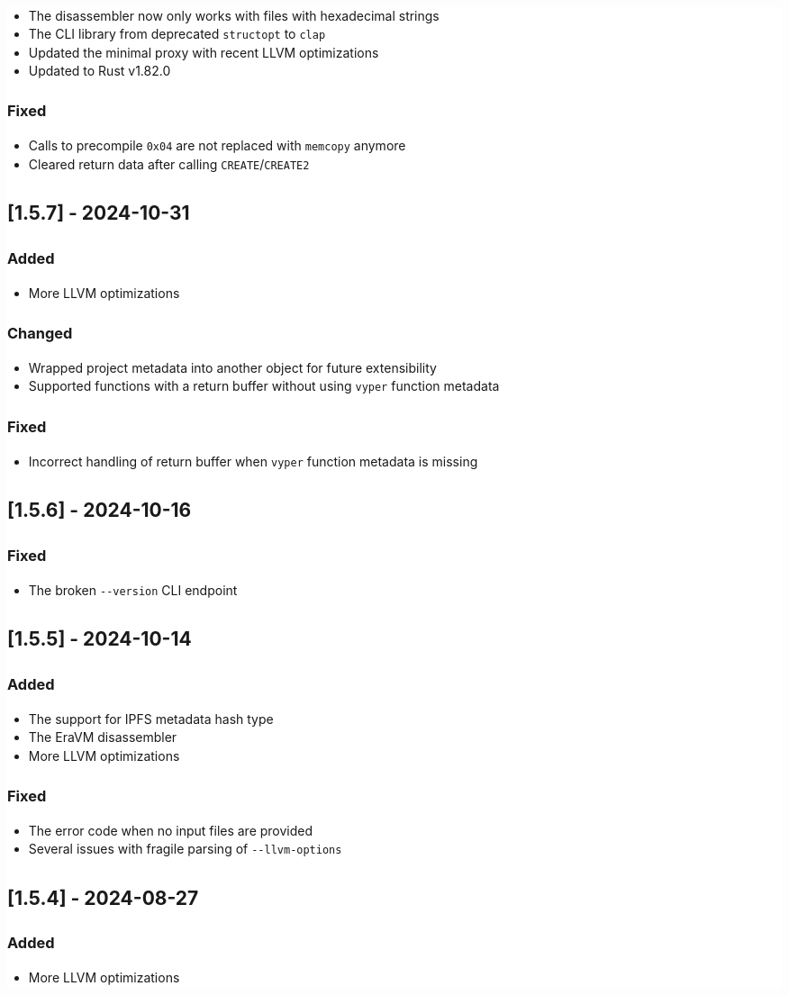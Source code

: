 - The disassembler now only works with files with hexadecimal strings
- The CLI library from deprecated `structopt` to `clap`
- Updated the minimal proxy with recent LLVM optimizations
- Updated to Rust v1.82.0

### Fixed

- Calls to precompile `0x04` are not replaced with `memcopy` anymore
- Cleared return data after calling `CREATE`/`CREATE2`

## [1.5.7] - 2024-10-31

### Added

- More LLVM optimizations

### Changed

- Wrapped project metadata into another object for future extensibility
- Supported functions with a return buffer without using `vyper` function metadata

### Fixed

- Incorrect handling of return buffer when `vyper` function metadata is missing

## [1.5.6] - 2024-10-16

### Fixed

- The broken `--version` CLI endpoint

## [1.5.5] - 2024-10-14

### Added

- The support for IPFS metadata hash type
- The EraVM disassembler
- More LLVM optimizations

### Fixed

- The error code when no input files are provided
- Several issues with fragile parsing of `--llvm-options`

## [1.5.4] - 2024-08-27

### Added

- More LLVM optimizations

